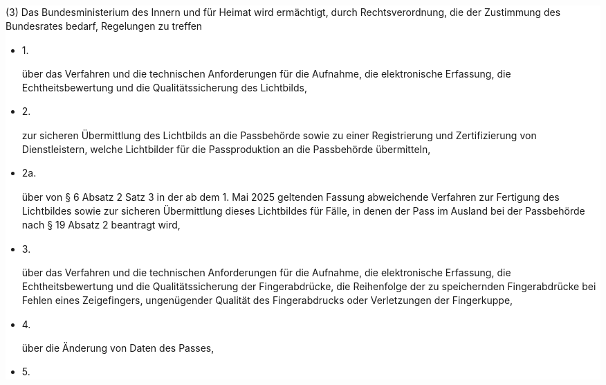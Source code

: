 (3) Das Bundesministerium des Innern und für Heimat wird ermächtigt,
durch Rechtsverordnung, die der Zustimmung des Bundesrates bedarf,
Regelungen zu treffen

  - 1\.
    
    <div style="">
    
    über das Verfahren und die technischen Anforderungen für die
    Aufnahme, die elektronische Erfassung, die Echtheitsbewertung und
    die Qualitätssicherung des Lichtbilds,
    
    </div>

  - 2\.
    
    <div style="">
    
    zur sicheren Übermittlung des Lichtbilds an die Passbehörde sowie zu
    einer Registrierung und Zertifizierung von Dienstleistern, welche
    Lichtbilder für die Passproduktion an die Passbehörde übermitteln,
    
    </div>

  - 2a.
    
    <div style="">
    
    über von § 6 Absatz 2 Satz 3 in der ab dem 1. Mai 2025 geltenden
    Fassung abweichende Verfahren zur Fertigung des Lichtbildes sowie
    zur sicheren Übermittlung dieses Lichtbildes für Fälle, in denen der
    Pass im Ausland bei der Passbehörde nach § 19 Absatz 2 beantragt
    wird,
    
    </div>

  - 3\.
    
    <div style="">
    
    über das Verfahren und die technischen Anforderungen für die
    Aufnahme, die elektronische Erfassung, die Echtheitsbewertung und
    die Qualitätssicherung der Fingerabdrücke, die Reihenfolge der zu
    speichernden Fingerabdrücke bei Fehlen eines Zeigefingers,
    ungenügender Qualität des Fingerabdrucks oder Verletzungen der
    Fingerkuppe,
    
    </div>

  - 4\.
    
    <div style="">
    
    über die Änderung von Daten des Passes,
    
    </div>

  - 5\.
    
    <div style="">
    